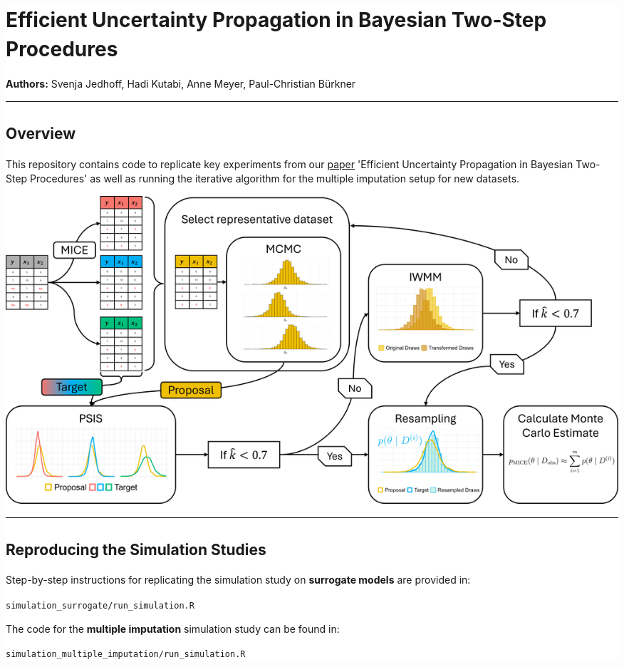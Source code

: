 
# Efficient Uncertainty Propagation in Bayesian Two-Step Procedures

__Authors:__  Svenja Jedhoff, Hadi Kutabi, Anne Meyer, Paul-Christian Bürkner

------------------------------------------------------------------------

## Overview

This repository contains code to replicate key experiments from our
[paper]() 'Efficient Uncertainty Propagation in Bayesian Two-Step Procedures' as well
as running the iterative algorithm for the multiple imputation setup for new datasets.

<img src="images/algorithm_multiple_imputation.png" width="100%"/>

------------------------------------------------------------------------


## Reproducing the Simulation Studies

Step-by-step instructions for replicating the simulation study on **surrogate models** are provided in:  

```
simulation_surrogate/run_simulation.R
```

The code for the **multiple imputation** simulation study can be found in:  

```
simulation_multiple_imputation/run_simulation.R
```
